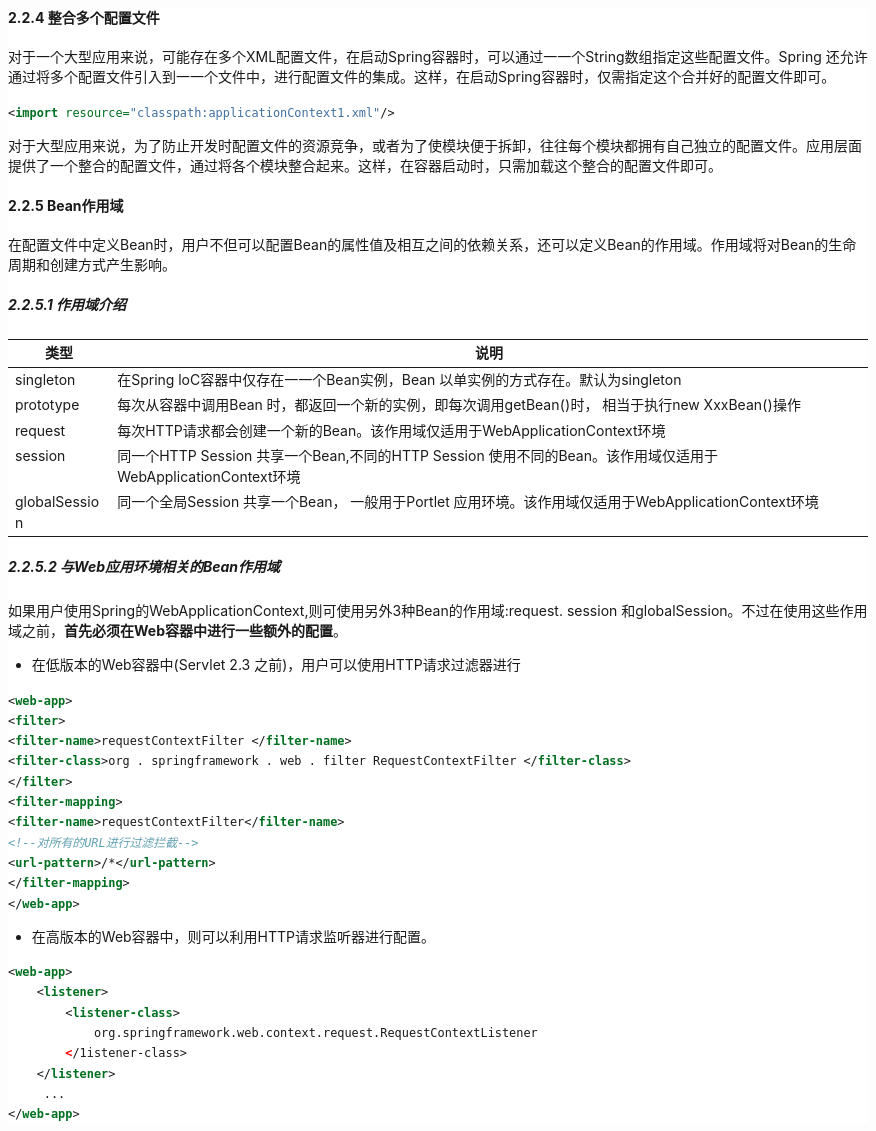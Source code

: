 #### 2.2.4 整合多个配置文件

​		对于一个大型应用来说，可能存在多个XML配置文件，在启动Spring容器时，可以通过一一个String数组指定这些配置文件。Spring 还允许通过<import>将多个配置文件引入到一一个文件中，进行配置文件的集成。这样，在启动Spring容器时，仅需指定这个合并好的配置文件即可。

~~~xml
<import resource="classpath:applicationContext1.xml"/>
~~~

​		对于大型应用来说，为了防止开发时配置文件的资源竞争，或者为了使模块便于拆卸，往往每个模块都拥有自己独立的配置文件。应用层面提供了一个整合的配置文件，通过<import>将各个模块整合起来。这样，在容器启动时，只需加载这个整合的配置文件即可。

#### 2.2.5 Bean作用域

​		在配置文件中定义Bean时，用户不但可以配置Bean的属性值及相互之间的依赖关系，还可以定义Bean的作用域。作用域将对Bean的生命周期和创建方式产生影响。

##### 2.2.5.1 作用域介绍

| 类型          | 说明                                                         |
| ------------- | ------------------------------------------------------------ |
| singleton     | 在Spring loC容器中仅存在一一个Bean实例，Bean 以单实例的方式存在。默认为singleton |
| prototype     | 每次从容器中调用Bean 时，都返回一个新的实例，即每次调用getBean()时， 相当于执行new XxxBean()操作 |
| request       | 每次HTTP请求都会创建一个新的Bean。该作用域仅适用于WebApplicationContext环境 |
| session       | 同一个HTTP Session 共享一个Bean,不同的HTTP Session 使用不同的Bean。该作用域仅适用于WebApplicationContext环境 |
| globalSession | 同一个全局Session 共享一个Bean， 一般用于Portlet 应用环境。该作用域仅适用于WebApplicationContext环境 |

##### 2.2.5.2 与Web应用环境相关的Bean作用域

如果用户使用Spring的WebApplicationContext,则可使用另外3种Bean的作用域:request. session 和globalSession。不过在使用这些作用域之前，**首先必须在Web容器中进行一些额外的配置**。

* 在低版本的Web容器中(Servlet 2.3 之前)，用户可以使用HTTP请求过滤器进行

~~~xml
<web-app>
<filter>
<filter-name>requestContextFilter </filter-name>
<filter-class>org . springframework . web . filter RequestContextFilter </filter-class>
</filter>
<filter-mapping>
<filter-name>requestContextFilter</filter-name>
<!--对所有的URL进行过滤拦截-->
<url-pattern>/*</url-pattern>
</filter-mapping>
</web-app>
~~~

* 在高版本的Web容器中，则可以利用HTTP请求监听器进行配置。

~~~xml
<web-app>
    <listener>
        <listener-class>
            org.springframework.web.context.request.RequestContextListener
        </1istener-class>
    </listener>
     ...
</web-app>
~~~
